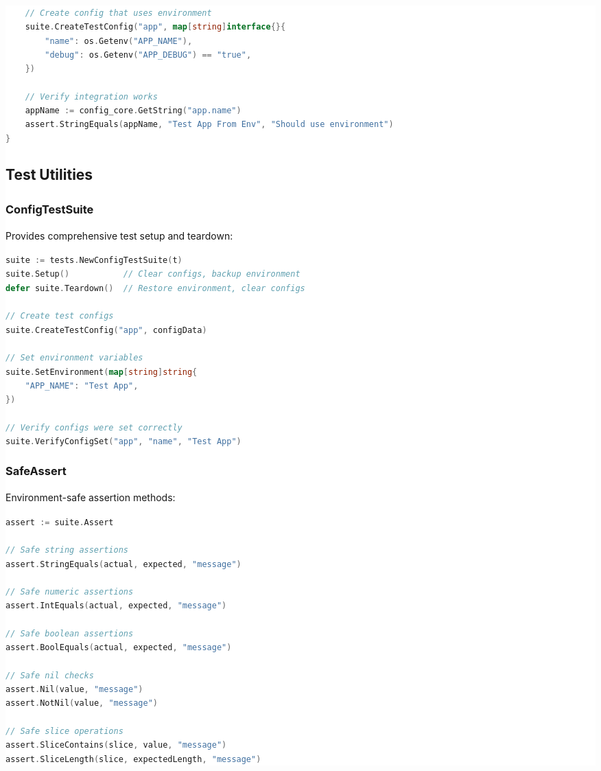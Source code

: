 ```go
    // Create config that uses environment
    suite.CreateTestConfig("app", map[string]interface{}{
        "name": os.Getenv("APP_NAME"),
        "debug": os.Getenv("APP_DEBUG") == "true",
    })

    // Verify integration works
    appName := config_core.GetString("app.name")
    assert.StringEquals(appName, "Test App From Env", "Should use environment")
}
```

## Test Utilities

### ConfigTestSuite
Provides comprehensive test setup and teardown:

```go
suite := tests.NewConfigTestSuite(t)
suite.Setup()           // Clear configs, backup environment
defer suite.Teardown()  // Restore environment, clear configs

// Create test configs
suite.CreateTestConfig("app", configData)

// Set environment variables
suite.SetEnvironment(map[string]string{
    "APP_NAME": "Test App",
})

// Verify configs were set correctly
suite.VerifyConfigSet("app", "name", "Test App")
```

### SafeAssert
Environment-safe assertion methods:

```go
assert := suite.Assert

// Safe string assertions
assert.StringEquals(actual, expected, "message")

// Safe numeric assertions
assert.IntEquals(actual, expected, "message")

// Safe boolean assertions
assert.BoolEquals(actual, expected, "message")

// Safe nil checks
assert.Nil(value, "message")
assert.NotNil(value, "message")

// Safe slice operations
assert.SliceContains(slice, value, "message")
assert.SliceLength(slice, expectedLength, "message")
```
